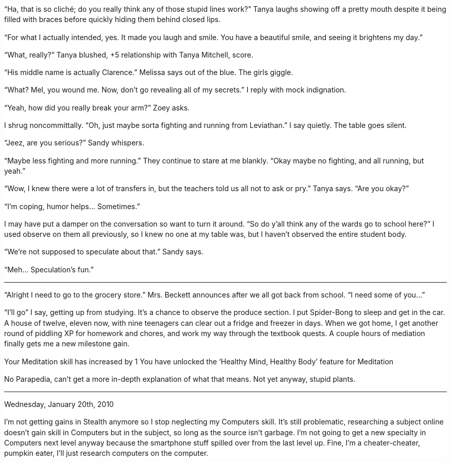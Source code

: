 “Ha, that is so cliché; do you really think any of those stupid lines work?” Tanya laughs showing off a pretty mouth despite it being filled with braces before quickly hiding them behind closed lips.

“For what I actually intended, yes. It made you laugh and smile. You have a beautiful smile, and seeing it brightens my day.”

“What, really?” Tanya blushed, +5 relationship with Tanya Mitchell, score.

“His middle name is actually Clarence.” Melissa says out of the blue. The girls giggle.

“What? Mel, you wound me. Now, don’t go revealing all of my secrets.” I reply with mock indignation.

“Yeah, how did you really break your arm?” Zoey asks.

I shrug noncommittally. “Oh, just maybe sorta fighting and running from Leviathan.” I say quietly. The table goes silent.

“Jeez, are you serious?” Sandy whispers.

“Maybe less fighting and more running.” They continue to stare at me blankly. “Okay maybe no fighting, and all running, but yeah.”

“Wow, I knew there were a lot of transfers in, but the teachers told us all not to ask or pry.” Tanya says. “Are you okay?”

“I’m coping, humor helps… Sometimes.”

I may have put a damper on the conversation so want to turn it around. “So do y’all think any of the wards go to school here?” I used observe on them all previously, so I knew no one at my table was, but I haven’t observed the entire student body.

“We’re not supposed to speculate about that.” Sandy says.

“Meh… Speculation’s fun.”

* * * *

“Alright I need to go to the grocery store.” Mrs. Beckett announces after we all got back from school. “I need some of you…”

“I’ll go” I say, getting up from studying. It’s a chance to observe the produce section. I put Spider-Bong to sleep and get in the car. A house of twelve, eleven now, with nine teenagers can clear out a fridge and freezer in days. When we got home, I get another round of piddling XP for homework and chores, and work my way through the textbook quests. A couple hours of mediation finally gets me a new milestone gain.

Your Meditation skill has increased by 1
You have unlocked the ‘Healthy Mind, Healthy Body’ feature for Meditation

No Parapedia, can’t get a more in-depth explanation of what that means. Not yet anyway, stupid plants.

* * * *

Wednesday, January 20th, 2010

I’m not getting gains in Stealth anymore so I stop neglecting my Computers skill. It’s still problematic, researching a subject online doesn’t gain skill in Computers but in the subject, so long as the source isn’t garbage. I’m not going to get a new specialty in Computers next level anyway because the smartphone stuff spilled over from the last level up. Fine, I’m a cheater-cheater, pumpkin eater, I’ll just research computers on the computer.
